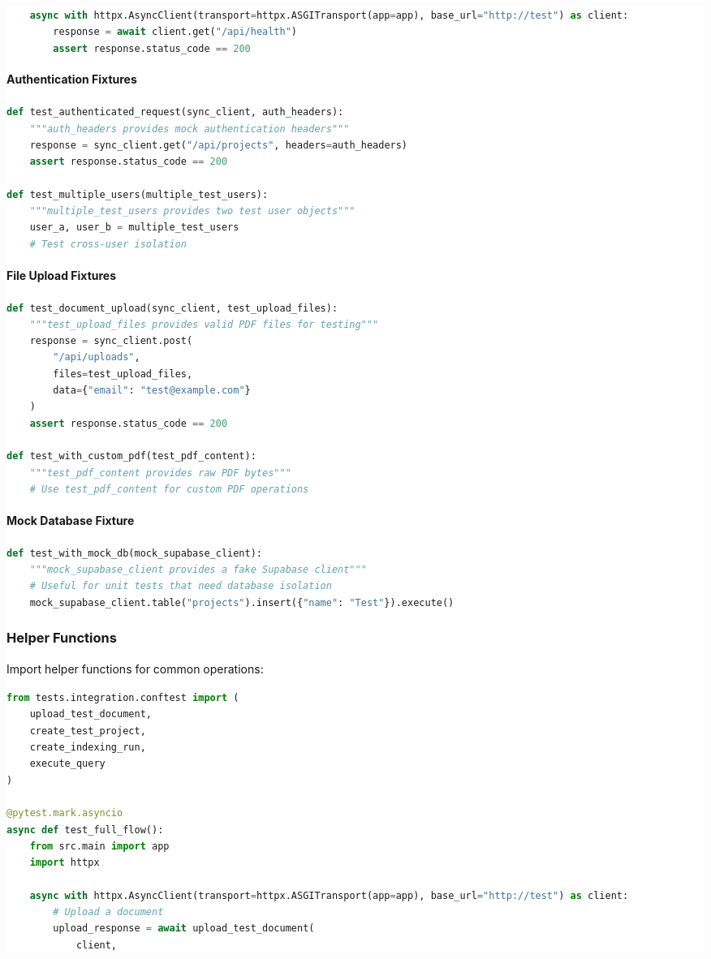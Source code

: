 ```python
    async with httpx.AsyncClient(transport=httpx.ASGITransport(app=app), base_url="http://test") as client:
        response = await client.get("/api/health")
        assert response.status_code == 200
```

#### Authentication Fixtures
```python
def test_authenticated_request(sync_client, auth_headers):
    """auth_headers provides mock authentication headers"""
    response = sync_client.get("/api/projects", headers=auth_headers)
    assert response.status_code == 200

def test_multiple_users(multiple_test_users):
    """multiple_test_users provides two test user objects"""
    user_a, user_b = multiple_test_users
    # Test cross-user isolation
```

#### File Upload Fixtures
```python
def test_document_upload(sync_client, test_upload_files):
    """test_upload_files provides valid PDF files for testing"""
    response = sync_client.post(
        "/api/uploads",
        files=test_upload_files,
        data={"email": "test@example.com"}
    )
    assert response.status_code == 200

def test_with_custom_pdf(test_pdf_content):
    """test_pdf_content provides raw PDF bytes"""
    # Use test_pdf_content for custom PDF operations
```

#### Mock Database Fixture
```python
def test_with_mock_db(mock_supabase_client):
    """mock_supabase_client provides a fake Supabase client"""
    # Useful for unit tests that need database isolation
    mock_supabase_client.table("projects").insert({"name": "Test"}).execute()
```

### Helper Functions

Import helper functions for common operations:

```python
from tests.integration.conftest import (
    upload_test_document,
    create_test_project,
    create_indexing_run,
    execute_query
)

@pytest.mark.asyncio
async def test_full_flow():
    from src.main import app
    import httpx
    
    async with httpx.AsyncClient(transport=httpx.ASGITransport(app=app), base_url="http://test") as client:
        # Upload a document
        upload_response = await upload_test_document(
            client,
```